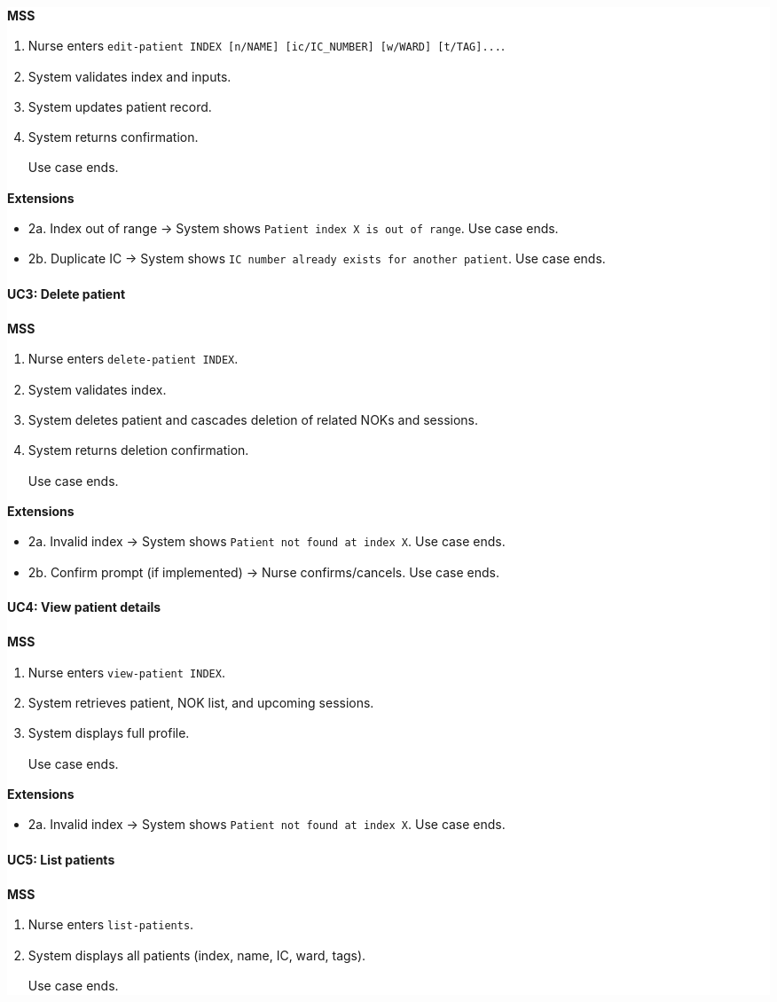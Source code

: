 **MSS**

1. Nurse enters `edit-patient INDEX [n/NAME] [ic/IC_NUMBER] [w/WARD] [t/TAG]...`.
2. System validates index and inputs.
3. System updates patient record.
4. System returns confirmation.

   Use case ends.

**Extensions**

* 2a. Index out of range → System shows `Patient index X is out of range`.
  Use case ends.

* 2b. Duplicate IC → System shows `IC number already exists for another patient`.
  Use case ends.

#### UC3: Delete patient

**MSS**

1. Nurse enters `delete-patient INDEX`.
2. System validates index.
3. System deletes patient and cascades deletion of related NOKs and sessions.
4. System returns deletion confirmation.

   Use case ends.

**Extensions**

* 2a. Invalid index → System shows `Patient not found at index X`.
  Use case ends.

* 2b. Confirm prompt (if implemented) → Nurse confirms/cancels.
  Use case ends.

#### UC4: View patient details

**MSS**

1. Nurse enters `view-patient INDEX`.
2. System retrieves patient, NOK list, and upcoming sessions.
3. System displays full profile.

   Use case ends.

**Extensions**

* 2a. Invalid index → System shows `Patient not found at index X`.
  Use case ends.

#### UC5: List patients

**MSS**

1. Nurse enters `list-patients`.
2. System displays all patients (index, name, IC, ward, tags).

   Use case ends.
